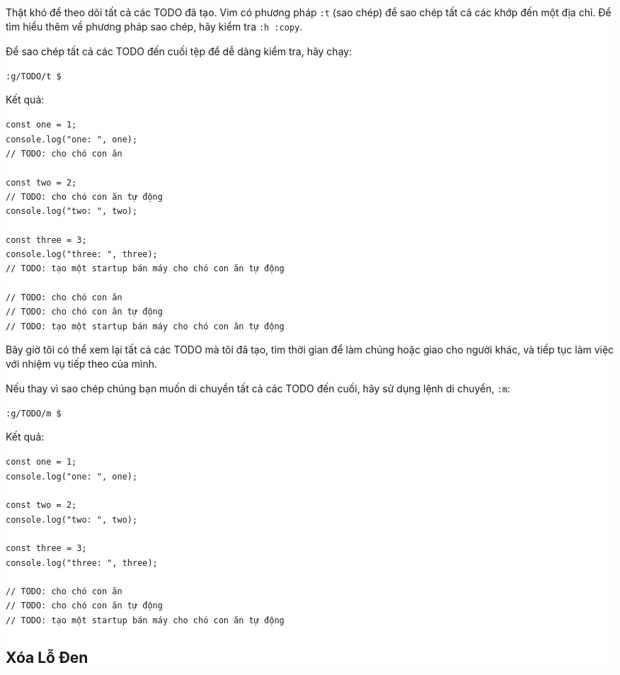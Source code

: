 Thật khó để theo dõi tất cả các TODO đã tạo. Vim có phương pháp `:t` (sao chép) để sao chép tất cả các khớp đến một địa chỉ. Để tìm hiểu thêm về phương pháp sao chép, hãy kiểm tra `:h :copy`.

Để sao chép tất cả các TODO đến cuối tệp để dễ dàng kiểm tra, hãy chạy:

```shell
:g/TODO/t $
```

Kết quả:

```shell
const one = 1;
console.log("one: ", one);
// TODO: cho chó con ăn

const two = 2;
// TODO: cho chó con ăn tự động
console.log("two: ", two);

const three = 3;
console.log("three: ", three);
// TODO: tạo một startup bán máy cho chó con ăn tự động

// TODO: cho chó con ăn
// TODO: cho chó con ăn tự động
// TODO: tạo một startup bán máy cho chó con ăn tự động
```

Bây giờ tôi có thể xem lại tất cả các TODO mà tôi đã tạo, tìm thời gian để làm chúng hoặc giao cho người khác, và tiếp tục làm việc với nhiệm vụ tiếp theo của mình.

Nếu thay vì sao chép chúng bạn muốn di chuyển tất cả các TODO đến cuối, hãy sử dụng lệnh di chuyển, `:m`:

```shell
:g/TODO/m $
```

Kết quả:

```shell
const one = 1;
console.log("one: ", one);

const two = 2;
console.log("two: ", two);

const three = 3;
console.log("three: ", three);

// TODO: cho chó con ăn
// TODO: cho chó con ăn tự động
// TODO: tạo một startup bán máy cho chó con ăn tự động
```

## Xóa Lỗ Đen
